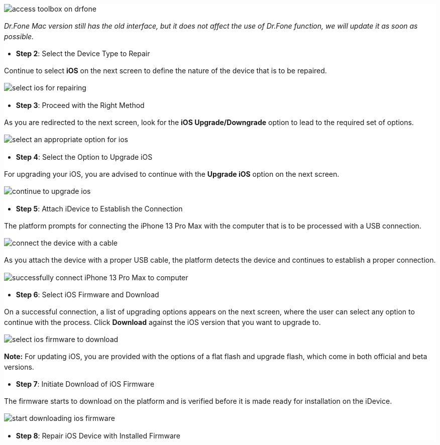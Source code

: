 ![access toolbox on drfone](https://images.wondershare.com/drfone/guide/drfone-home.png)

_Dr.Fone Mac version still has the old interface, but it does not affect the use of Dr.Fone function, we will update it as soon as possible._

- **Step 2**: Select the Device Type to Repair

Continue to select **iOS** on the next screen to define the nature of the device that is to be repaired.

![select ios for repairing](https://images.wondershare.com/drfone/guide/system-repair-2.png)

- **Step 3**: Proceed with the Right Method

As you are redirected to the next screen, look for the **iOS Upgrade/Downgrade** option to lead to the required set of options.

![select an appropriate option for ios](https://images.wondershare.com/drfone/guide/ios-upgrade-downgrade-1.png)

- **Step 4**: Select the Option to Upgrade iOS

For upgrading your iOS, you are advised to continue with the **Upgrade iOS** option on the next screen.

![continue to upgrade ios](https://images.wondershare.com/drfone/guide/upgrade-ios-1.png)

- **Step 5**: Attach iDevice to Establish the Connection

The platform prompts for connecting the iPhone 13 Pro Max with the computer that is to be processed with a USB connection.

![connect the device with a cable](https://images.wondershare.com/drfone/guide/ios-upgrade-downgrade-2.png)

As you attach the device with a proper USB cable, the platform detects the device and continues to establish a proper connection.

![successfully connect iPhone 13 Pro Max to computer](https://images.wondershare.com/drfone/guide/ios-upgrade-downgrade-3.png)

- **Step 6**: Select iOS Firmware and Download

On a successful connection, a list of upgrading options appears on the next screen, where the user can select any option to continue with the process. Click **Download** against the iOS version that you want to upgrade to.

![select ios firmware to download](https://images.wondershare.com/drfone/guide/ios-system-repair-4.png)

**Note:** For updating iOS, you are provided with the options of a flat flash and upgrade flash, which come in both official and beta versions.

- **Step 7**: Initiate Download of iOS Firmware

The firmware starts to download on the platform and is verified before it is made ready for installation on the iDevice.

![start downloading ios firmware](https://images.wondershare.com/drfone/guide/ios-system-repair-5.png)

- **Step 8**: Repair iOS Device with Installed Firmware
